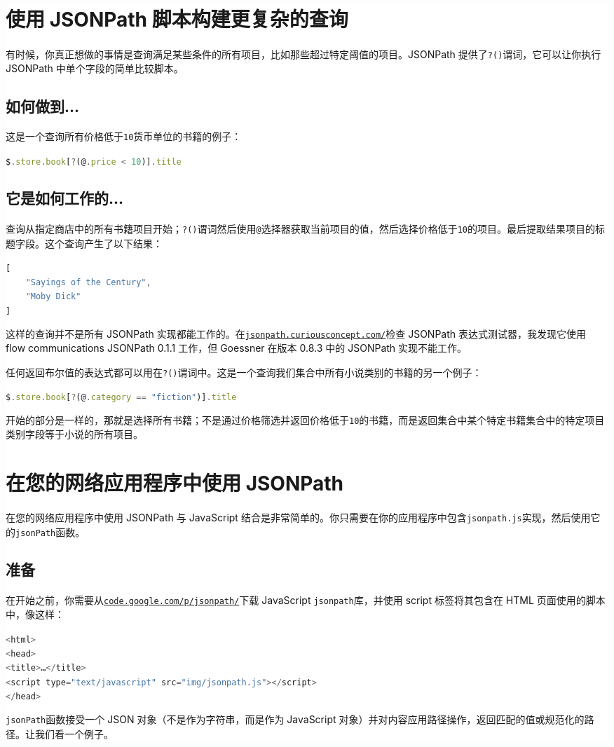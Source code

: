 # 使用 JSONPath 脚本构建更复杂的查询

有时候，你真正想做的事情是查询满足某些条件的所有项目，比如那些超过特定阈值的项目。JSONPath 提供了`?()`谓词，它可以让你执行 JSONPath 中单个字段的简单比较脚本。

## 如何做到…

这是一个查询所有价格低于`10`货币单位的书籍的例子：

```js
$.store.book[?(@.price < 10)].title
```

## 它是如何工作的…

查询从指定商店中的所有书籍项目开始；`?()`谓词然后使用`@`选择器获取当前项目的值，然后选择价格低于`10`的项目。最后提取结果项目的标题字段。这个查询产生了以下结果：

```js
[ 
    "Sayings of the Century",
    "Moby Dick"
]
```

这样的查询并不是所有 JSONPath 实现都能工作的。在[`jsonpath.curiousconcept.com/`](http://jsonpath.curiousconcept.com/)检查 JSONPath 表达式测试器，我发现它使用 flow communications JSONPath 0.1.1 工作，但 Goessner 在版本 0.8.3 中的 JSONPath 实现不能工作。

任何返回布尔值的表达式都可以用在`?()`谓词中。这是一个查询我们集合中所有小说类别的书籍的另一个例子：

```js
$.store.book[?(@.category == "fiction")].title
```

开始的部分是一样的，那就是选择所有书籍；不是通过价格筛选并返回价格低于`10`的书籍，而是返回集合中某个特定书籍集合中的特定项目类别字段等于小说的所有项目。

# 在您的网络应用程序中使用 JSONPath

在您的网络应用程序中使用 JSONPath 与 JavaScript 结合是非常简单的。你只需要在你的应用程序中包含`jsonpath.js`实现，然后使用它的`jsonPath`函数。

## 准备

在开始之前，你需要从[`code.google.com/p/jsonpath/`](https://code.google.com/p/jsonpath/)下载 JavaScript `jsonpath`库，并使用 script 标签将其包含在 HTML 页面使用的脚本中，像这样：

```js
<html>
<head>
<title>…</title>
<script type="text/javascript" src="img/jsonpath.js"></script>
</head>
```

`jsonPath`函数接受一个 JSON 对象（不是作为字符串，而是作为 JavaScript 对象）并对内容应用路径操作，返回匹配的值或规范化的路径。让我们看一个例子。

